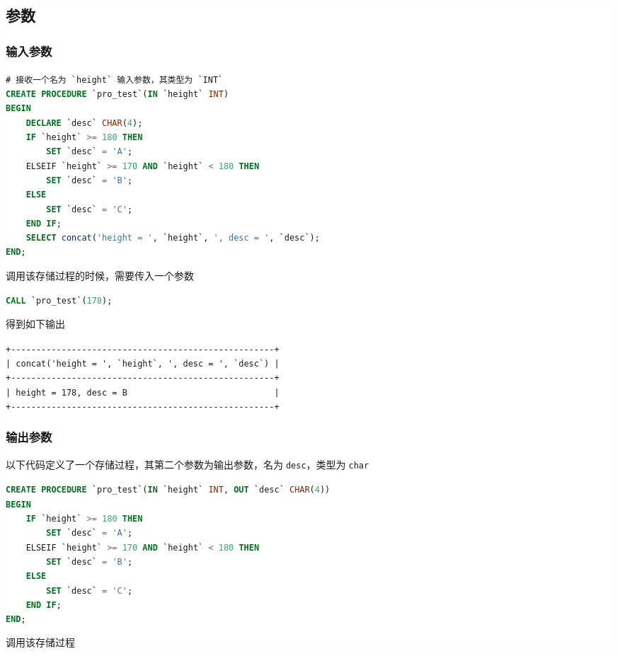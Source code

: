 ## 参数

### 输入参数

```SQL
# 接收一个名为 `height` 输入参数，其类型为 `INT`
CREATE PROCEDURE `pro_test`(IN `height` INT)
BEGIN
    DECLARE `desc` CHAR(4);
    IF `height` >= 180 THEN
        SET `desc` = 'A';
    ELSEIF `height` >= 170 AND `height` < 180 THEN
        SET `desc` = 'B';
    ELSE
        SET `desc` = 'C';
    END IF;
    SELECT concat('height = ', `height`, ', desc = ', `desc`);
END;
```

调用该存储过程的时候，需要传入一个参数

```SQL
CALL `pro_test`(178);
```

得到如下输出

```text
+----------------------------------------------------+
| concat('height = ', `height`, ', desc = ', `desc`) |
+----------------------------------------------------+
| height = 178, desc = B                             |
+----------------------------------------------------+
```

### 输出参数

以下代码定义了一个存储过程，其第二个参数为输出参数，名为 `desc`，类型为 `char`

```SQL
CREATE PROCEDURE `pro_test`(IN `height` INT, OUT `desc` CHAR(4))
BEGIN
    IF `height` >= 180 THEN
        SET `desc` = 'A';
    ELSEIF `height` >= 170 AND `height` < 180 THEN
        SET `desc` = 'B';
    ELSE
        SET `desc` = 'C';
    END IF;
END;
```

调用该存储过程
